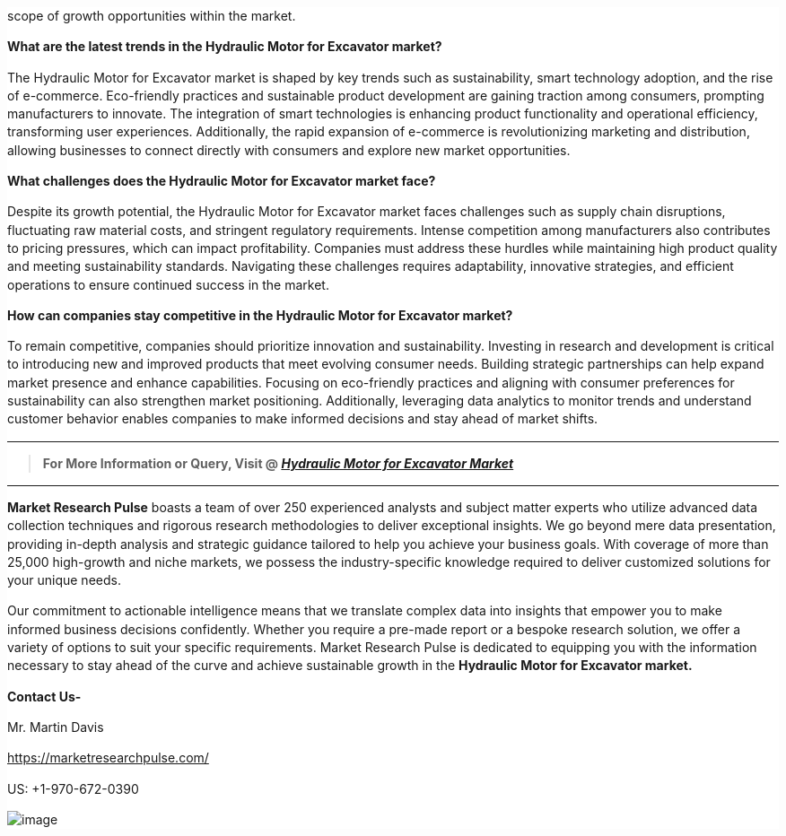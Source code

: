 scope of growth opportunities within the market.</p><p><strong>What are the latest trends in the Hydraulic Motor for Excavator market?</strong></p><p>The Hydraulic Motor for Excavator market is shaped by key trends such as sustainability, smart technology adoption, and the rise of e-commerce. Eco-friendly practices and sustainable product development are gaining traction among consumers, prompting manufacturers to innovate. The integration of smart technologies is enhancing product functionality and operational efficiency, transforming user experiences. Additionally, the rapid expansion of e-commerce is revolutionizing marketing and distribution, allowing businesses to connect directly with consumers and explore new market opportunities.</p><p><strong>What challenges does the Hydraulic Motor for Excavator market face?</strong></p><p>Despite its growth potential, the Hydraulic Motor for Excavator market faces challenges such as supply chain disruptions, fluctuating raw material costs, and stringent regulatory requirements. Intense competition among manufacturers also contributes to pricing pressures, which can impact profitability. Companies must address these hurdles while maintaining high product quality and meeting sustainability standards. Navigating these challenges requires adaptability, innovative strategies, and efficient operations to ensure continued success in the market.</p><p><strong>How can companies stay competitive in the Hydraulic Motor for Excavator market?</strong></p><p>To remain competitive, companies should prioritize innovation and sustainability. Investing in research and development is critical to introducing new and improved products that meet evolving consumer needs. Building strategic partnerships can help expand market presence and enhance capabilities. Focusing on eco-friendly practices and aligning with consumer preferences for sustainability can also strengthen market positioning. Additionally, leveraging data analytics to monitor trends and understand customer behavior enables companies to make informed decisions and stay ahead of market shifts.</p><hr /><blockquote><p><strong>For More Information or Query, Visit @&nbsp;<em><a href="https://marketresearchpulse.com/report/68495/hydraulic-motor-for-excavator-market?utm_source=Linkedin&utm_medium=030">Hydraulic Motor for Excavator Market</a></em></strong></p></blockquote><hr /><p><strong>Market Research Pulse</strong> boasts a team of over 250 experienced analysts and subject matter experts who utilize advanced data collection techniques and rigorous research methodologies to deliver exceptional insights. We go beyond mere data presentation, providing in-depth analysis and strategic guidance tailored to help you achieve your business goals. With coverage of more than 25,000 high-growth and niche markets, we possess the industry-specific knowledge required to deliver customized solutions for your unique needs.</p><p>Our commitment to actionable intelligence means that we translate complex data into insights that empower you to make informed business decisions confidently. Whether you require a pre-made report or a bespoke research solution, we offer a variety of options to suit your specific requirements. Market Research Pulse is dedicated to equipping you with the information necessary to stay ahead of the curve and achieve sustainable growth in the <strong>Hydraulic Motor for Excavator market.</strong></p><p><strong>Contact Us-</strong></p><p>Mr. Martin Davis</p><p>https://marketresearchpulse.com/</p><p>US: +1-970-672-0390</p>
![image](https://github.com/user-attachments/assets/3b7dcd44-facb-4309-bd66-000147cc8faa)
